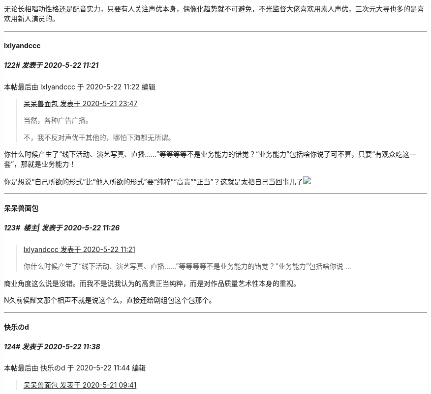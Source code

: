 


无论长相唱功性格还是配音实力，只要有人关注声优本身，偶像化趋势就不可避免，不光监督大佬喜欢用素人声优，三次元大导也多的是喜欢用新人演员的。







*****

####  lxlyandccc  
##### 122#       发表于 2020-5-22 11:21



 本帖最后由 lxlyandccc 于 2020-5-22 11:22 编辑 
<blockquote><a href="httphttps://bbs.saraba1st.com/2b/forum.php?mod=redirect&amp;goto=findpost&amp;pid=47508864&amp;ptid=1936649" target="_blank">呆呆兽面包 发表于 2020-5-21 23:47</a>

当然，各种广告广播。


不，我不反对声优干其他的，哪怕下海都无所谓。</blockquote>
你什么时候产生了“线下活动、演艺写真、直播……”等等等等不是业务能力的错觉？“业务能力”包括啥你说了可不算，只要“有观众吃这一套”，那就是业务能力！

你是想说“自己所欲的形式”比“他人所欲的形式”要“纯粹”“高贵”“正当”？这就是太把自己当回事儿了<img src="https://static.saraba1st.com/image/smiley/face2017/067.png" referrerpolicy="no-referrer">







*****

####  呆呆兽面包  
##### 123#         楼主| 发表于 2020-5-22 11:26



<blockquote><a href="httphttps://bbs.saraba1st.com/2b/forum.php?mod=redirect&amp;goto=findpost&amp;pid=47513343&amp;ptid=1936649" target="_blank">lxlyandccc 发表于 2020-5-22 11:21</a>

你什么时候产生了“线下活动、演艺写真、直播……”等等等等不是业务能力的错觉？“业务能力”包括啥你说 ...</blockquote>
商业角度这么说是没错。而我不是说我认为的高贵正当纯粹，而是对作品质量艺术性本身的重视。


N久前侯耀文那个相声不就是说这个么，直接还给剧组包这个包那个。







*****

####  快乐のd  
##### 124#       发表于 2020-5-22 11:38



 本帖最后由 快乐のd 于 2020-5-22 11:44 编辑 
<blockquote><a href="httphttps://bbs.saraba1st.com/2b/forum.php?mod=redirect&amp;goto=findpost&amp;pid=47498452&amp;ptid=1936649" target="_blank">呆呆兽面包 发表于 2020-5-21 09:41</a>
